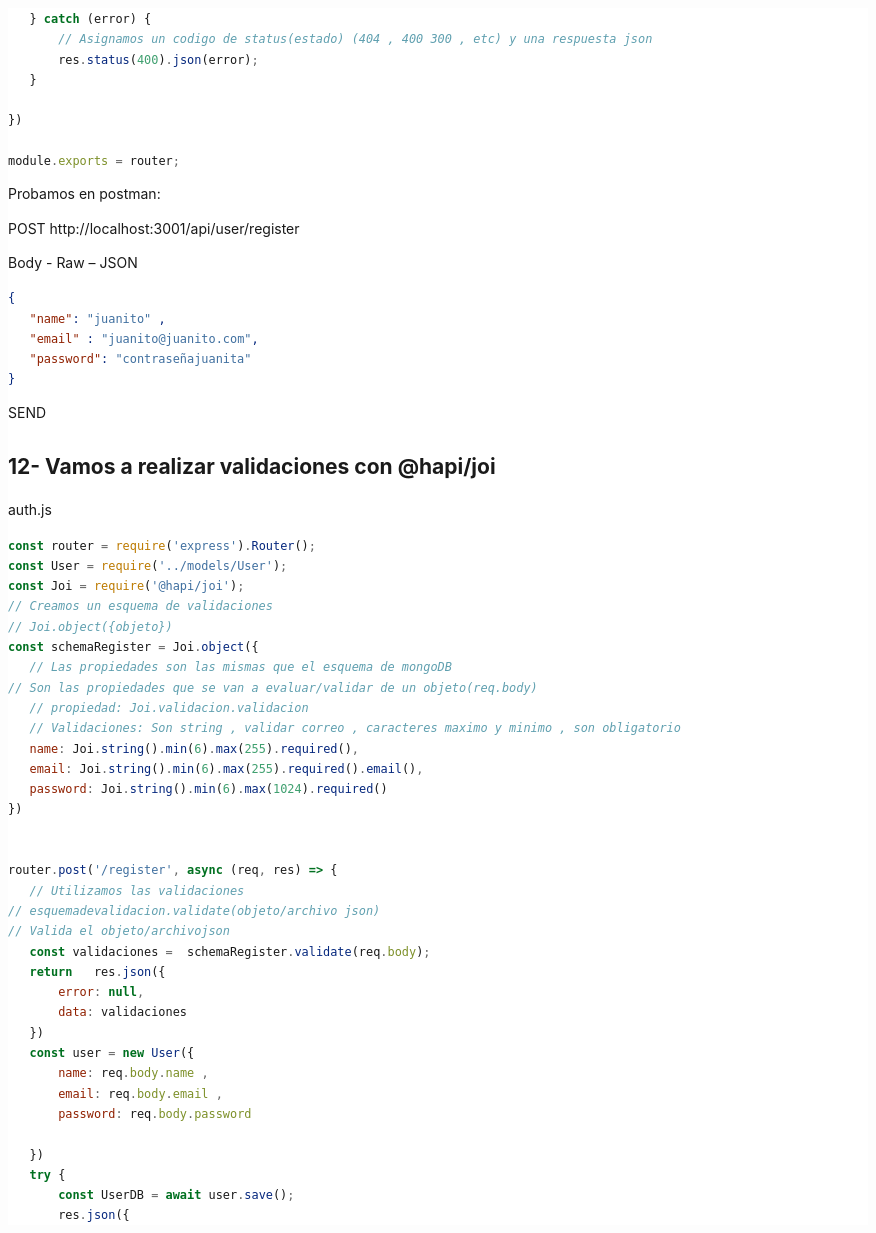  ```js
    } catch (error) {
        // Asignamos un codigo de status(estado) (404 , 400 300 , etc) y una respuesta json
        res.status(400).json(error);
    }
  
})

module.exports = router;

 ```
 Probamos en postman:

 POST http://localhost:3001/api/user/register

 Body  - Raw – JSON

 ```json
 {
    "name": "juanito" ,
    "email" : "juanito@juanito.com",
    "password": "contraseñajuanita"
}

 ```

 SEND

 ## 12- Vamos a realizar validaciones con @hapi/joi

 auth.js
 ```js
 const router = require('express').Router();
const User = require('../models/User');
const Joi = require('@hapi/joi');
// Creamos un esquema de validaciones 
// Joi.object({objeto})
const schemaRegister = Joi.object({
    // Las propiedades son las mismas que el esquema de mongoDB
// Son las propiedades que se van a evaluar/validar de un objeto(req.body)
    // propiedad: Joi.validacion.validacion
    // Validaciones: Son string , validar correo , caracteres maximo y minimo , son obligatorio
    name: Joi.string().min(6).max(255).required(),
    email: Joi.string().min(6).max(255).required().email(),
    password: Joi.string().min(6).max(1024).required()
})


router.post('/register', async (req, res) => {
    // Utilizamos las validaciones
// esquemadevalidacion.validate(objeto/archivo json)
// Valida el objeto/archivojson
    const validaciones =  schemaRegister.validate(req.body);
    return   res.json({
        error: null,
        data: validaciones
    })
    const user = new User({
        name: req.body.name ,
        email: req.body.email ,
        password: req.body.password

    })
    try {
        const UserDB = await user.save();
        res.json({
 ```